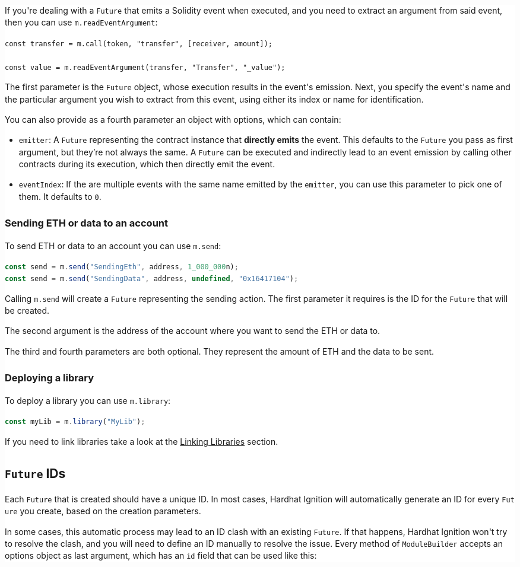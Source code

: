 If you're dealing with a `Future` that emits a Solidity event when executed, and you need to extract an argument from said event, then you can use `m.readEventArgument`:

```tsx
const transfer = m.call(token, "transfer", [receiver, amount]);

const value = m.readEventArgument(transfer, "Transfer", "_value");
```

The first parameter is the `Future` object, whose execution results in the event's emission. Next, you specify the event's name and the particular argument you wish to extract from this event, using either its index or name for identification.

You can also provide as a fourth parameter an object with options, which can contain:

- `emitter`: A `Future` representing the contract instance that **directly emits** the event. This defaults to the `Future` you pass as first argument, but they’re not always the same. A `Future` can be executed and indirectly lead to an event emission by calling other contracts during its execution, which then directly emit the event.

- `eventIndex`: If the are multiple events with the same name emitted by the `emitter`, you can use this parameter to pick one of them. It defaults to `0`.

### Sending ETH or data to an account

To send ETH or data to an account you can use `m.send`:

```js
const send = m.send("SendingEth", address, 1_000_000n);
const send = m.send("SendingData", address, undefined, "0x16417104");
```

Calling `m.send` will create a `Future` representing the sending action. The first parameter it requires is the ID for the `Future` that will be created.

The second argument is the address of the account where you want to send the ETH or data to.

The third and fourth parameters are both optional. They represent the amount of ETH and the data to be sent.

### Deploying a library

To deploy a library you can use `m.library`:

```js
const myLib = m.library("MyLib");
```

If you need to link libraries take a look at the [Linking Libraries](#linking-libraries) section.

## `Future` IDs

Each `Future` that is created should have a unique ID. In most cases, Hardhat Ignition will automatically generate an ID for every `Future` you create, based on the creation parameters.

In some cases, this automatic process may lead to an ID clash with an existing `Future`. If that happens, Hardhat Ignition won't try to resolve the clash, and you will need to define an ID manually to resolve the issue. Every method of `ModuleBuilder` accepts an options object as last argument, which has an `id` field that can be used like this:
